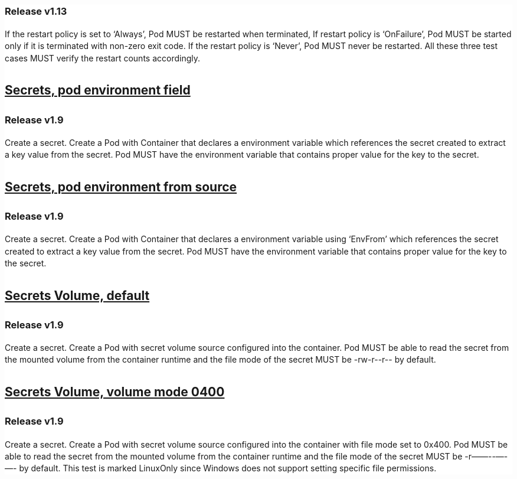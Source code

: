 ### Release v1.13
If the restart policy is set to ‘Always’, Pod MUST be restarted when terminated, If restart policy is ‘OnFailure’, Pod MUST be started only if it is terminated with non-zero exit code. If the restart policy is ‘Never’, Pod MUST never be restarted. All these three test cases MUST verify the restart counts accordingly.



## [Secrets, pod environment field](https://github.com/kubernetes/kubernetes/tree/v1.14.0/zfs/home/heyste/ii/kubernetes-for-conformance/test/e2e/common/secrets.go#L40)

### Release v1.9
Create a secret. Create a Pod with Container that declares a environment variable which references the secret created to extract a key value from the secret. Pod MUST have the environment variable that contains proper value for the key to the secret.



## [Secrets, pod environment from source](https://github.com/kubernetes/kubernetes/tree/v1.14.0/zfs/home/heyste/ii/kubernetes-for-conformance/test/e2e/common/secrets.go#L89)

### Release v1.9
Create a secret. Create a Pod with Container that declares a environment variable using ‘EnvFrom’ which references the secret created to extract a key value from the secret. Pod MUST have the environment variable that contains proper value for the key to the secret.



## [Secrets Volume, default](https://github.com/kubernetes/kubernetes/tree/v1.14.0/zfs/home/heyste/ii/kubernetes-for-conformance/test/e2e/common/secrets_volume.go#L41)

### Release v1.9
Create a secret. Create a Pod with secret volume source configured into the container. Pod MUST be able to read the secret from the mounted volume from the container runtime and the file mode of the secret MUST be -rw-r--r-- by default.



## [Secrets Volume, volume mode 0400](https://github.com/kubernetes/kubernetes/tree/v1.14.0/zfs/home/heyste/ii/kubernetes-for-conformance/test/e2e/common/secrets_volume.go#L51)

### Release v1.9
Create a secret. Create a Pod with secret volume source configured into the container with file mode set to 0x400. Pod MUST be able to read the secret from the mounted volume from the container runtime and the file mode of the secret MUST be -r——--—-—- by default.
This test is marked LinuxOnly since Windows does not support setting specific file permissions.
